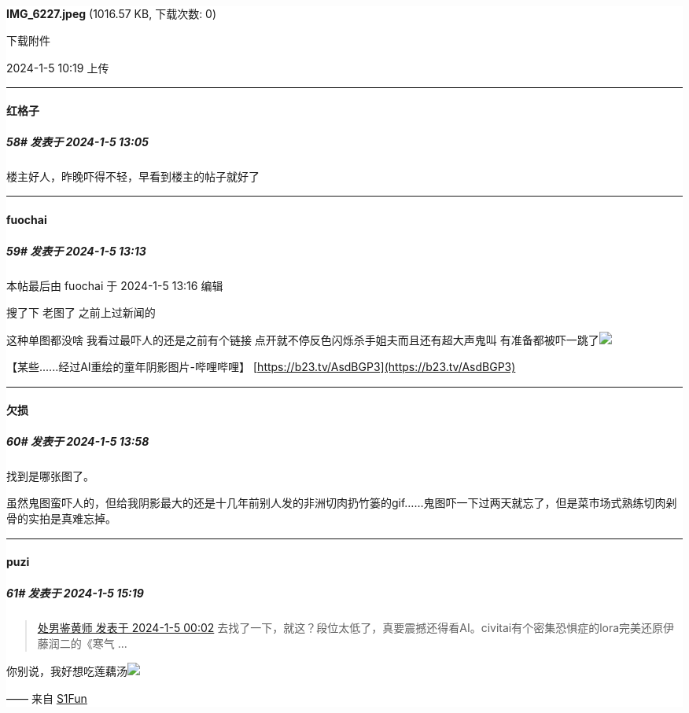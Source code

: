 <strong>IMG_6227.jpeg</strong> (1016.57 KB, 下载次数: 0)

下载附件

2024-1-5 10:19 上传

*****

####  红格子  
##### 58#       发表于 2024-1-5 13:05

楼主好人，昨晚吓得不轻，早看到楼主的帖子就好了

*****

####  fuochai  
##### 59#       发表于 2024-1-5 13:13

 本帖最后由 fuochai 于 2024-1-5 13:16 编辑 

搜了下 老图了 之前上过新闻的

这种单图都没啥 我看过最吓人的还是之前有个链接 点开就不停反色闪烁杀手姐夫而且还有超大声鬼叫 有准备都被吓一跳了<img src="https://static.saraba1st.com/image/smiley/face2017/067.png" referrerpolicy="no-referrer">

【某些......经过AI重绘的童年阴影图片-哔哩哔哩】 [https://b23.tv/AsdBGP3](https://b23.tv/AsdBGP3)

*****

####  欠损  
##### 60#       发表于 2024-1-5 13:58

找到是哪张图了。

虽然鬼图蛮吓人的，但给我阴影最大的还是十几年前别人发的非洲切肉扔竹篓的gif……鬼图吓一下过两天就忘了，但是菜市场式熟练切肉剁骨的实拍是真难忘掉。


*****

####  puzi  
##### 61#       发表于 2024-1-5 15:19

<blockquote><a href="httphttps://bbs.saraba1st.com/2b/forum.php?mod=redirect&amp;goto=findpost&amp;pid=63538107&amp;ptid=2166654" target="_blank">处男鉴黄师 发表于 2024-1-5 00:02</a>
去找了一下，就这？段位太低了，真要震撼还得看AI。civitai有个密集恐惧症的lora完美还原伊藤润二的《寒气 ...</blockquote>
你别说，我好想吃莲藕汤<img src="https://static.saraba1st.com/image/smiley/face2017/096.png" referrerpolicy="no-referrer">

—— 来自 [S1Fun](https://s1fun.koalcat.com)

